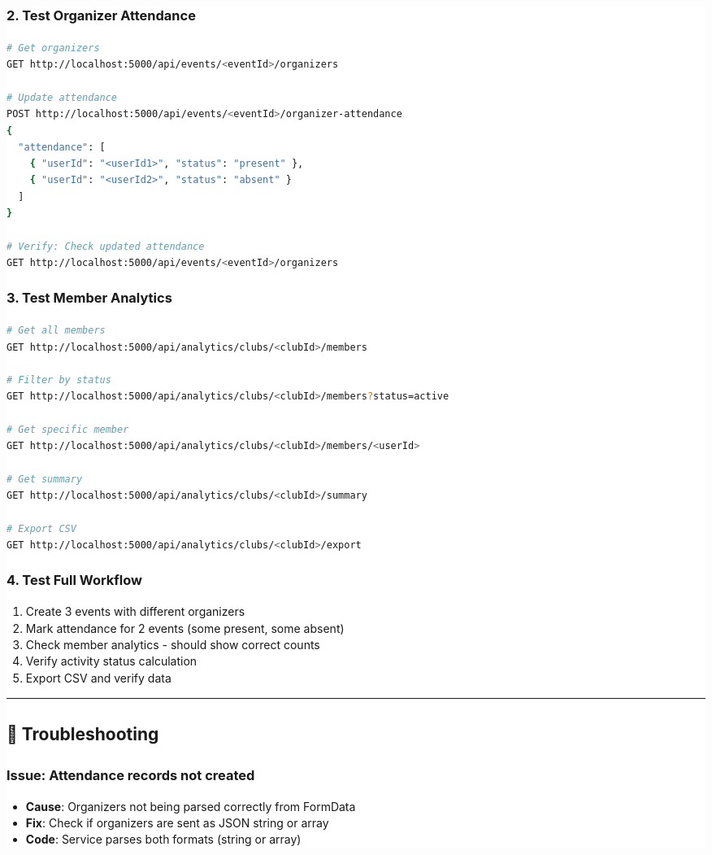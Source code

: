 ### 2. Test Organizer Attendance
```bash
# Get organizers
GET http://localhost:5000/api/events/<eventId>/organizers

# Update attendance
POST http://localhost:5000/api/events/<eventId>/organizer-attendance
{
  "attendance": [
    { "userId": "<userId1>", "status": "present" },
    { "userId": "<userId2>", "status": "absent" }
  ]
}

# Verify: Check updated attendance
GET http://localhost:5000/api/events/<eventId>/organizers
```

### 3. Test Member Analytics
```bash
# Get all members
GET http://localhost:5000/api/analytics/clubs/<clubId>/members

# Filter by status
GET http://localhost:5000/api/analytics/clubs/<clubId>/members?status=active

# Get specific member
GET http://localhost:5000/api/analytics/clubs/<clubId>/members/<userId>

# Get summary
GET http://localhost:5000/api/analytics/clubs/<clubId>/summary

# Export CSV
GET http://localhost:5000/api/analytics/clubs/<clubId>/export
```

### 4. Test Full Workflow
1. Create 3 events with different organizers
2. Mark attendance for 2 events (some present, some absent)
3. Check member analytics - should show correct counts
4. Verify activity status calculation
5. Export CSV and verify data

---

## 🐛 Troubleshooting

### Issue: Attendance records not created
- **Cause**: Organizers not being parsed correctly from FormData
- **Fix**: Check if organizers are sent as JSON string or array
- **Code**: Service parses both formats (string or array)
